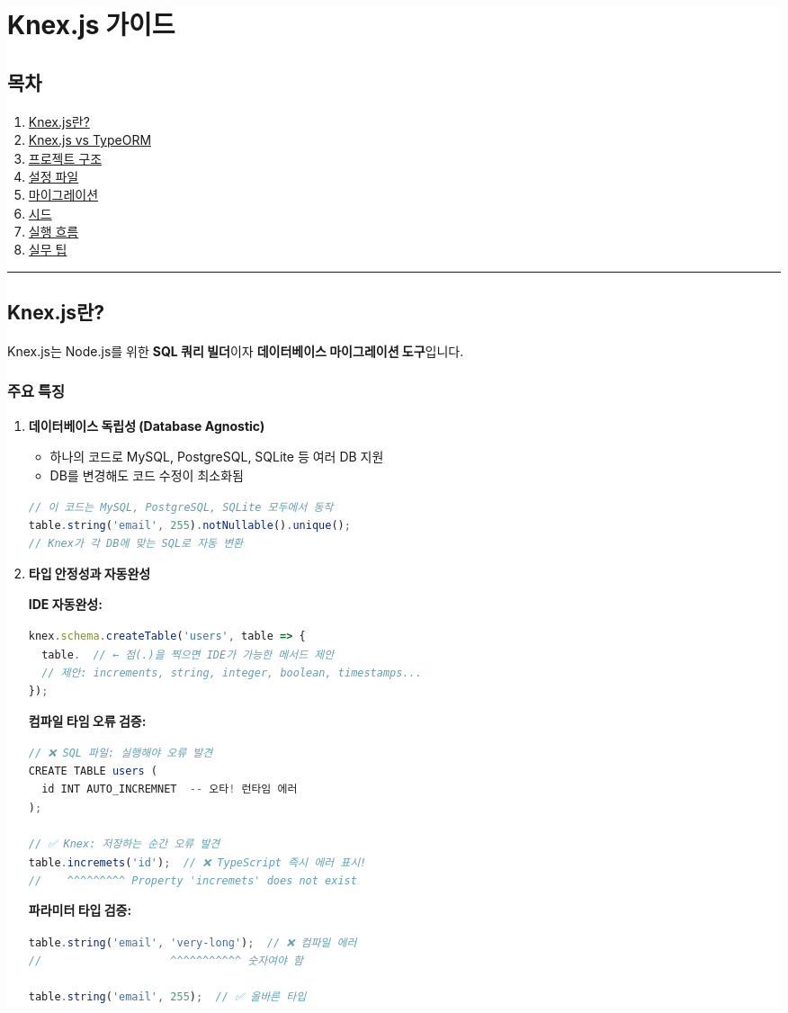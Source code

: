 # Knex.js 가이드

## 목차
1. [Knex.js란?](#knexjs란)
2. [Knex.js vs TypeORM](#knexjs-vs-typeorm)
3. [프로젝트 구조](#프로젝트-구조)
4. [설정 파일](#설정-파일)
5. [마이그레이션](#마이그레이션)
6. [시드](#시드)
7. [실행 흐름](#실행-흐름)
8. [실무 팁](#실무-팁)

---

## Knex.js란?

Knex.js는 Node.js를 위한 **SQL 쿼리 빌더**이자 **데이터베이스 마이그레이션 도구**입니다.

### 주요 특징

1. **데이터베이스 독립성 (Database Agnostic)**
   - 하나의 코드로 MySQL, PostgreSQL, SQLite 등 여러 DB 지원
   - DB를 변경해도 코드 수정이 최소화됨

   ```typescript
   // 이 코드는 MySQL, PostgreSQL, SQLite 모두에서 동작
   table.string('email', 255).notNullable().unique();
   // Knex가 각 DB에 맞는 SQL로 자동 변환
   ```

2. **타입 안정성과 자동완성**

   **IDE 자동완성:**
   ```typescript
   knex.schema.createTable('users', table => {
     table.  // ← 점(.)을 찍으면 IDE가 가능한 메서드 제안
     // 제안: increments, string, integer, boolean, timestamps...
   });
   ```

   **컴파일 타임 오류 검증:**
   ```typescript
   // ❌ SQL 파일: 실행해야 오류 발견
   CREATE TABLE users (
     id INT AUTO_INCREMNET  -- 오타! 런타임 에러
   );

   // ✅ Knex: 저장하는 순간 오류 발견
   table.incremets('id');  // ❌ TypeScript 즉시 에러 표시!
   //    ^^^^^^^^^ Property 'incremets' does not exist
   ```

   **파라미터 타입 검증:**
   ```typescript
   table.string('email', 'very-long');  // ❌ 컴파일 에러
   //                    ^^^^^^^^^^^ 숫자여야 함

   table.string('email', 255);  // ✅ 올바른 타입
   ```
